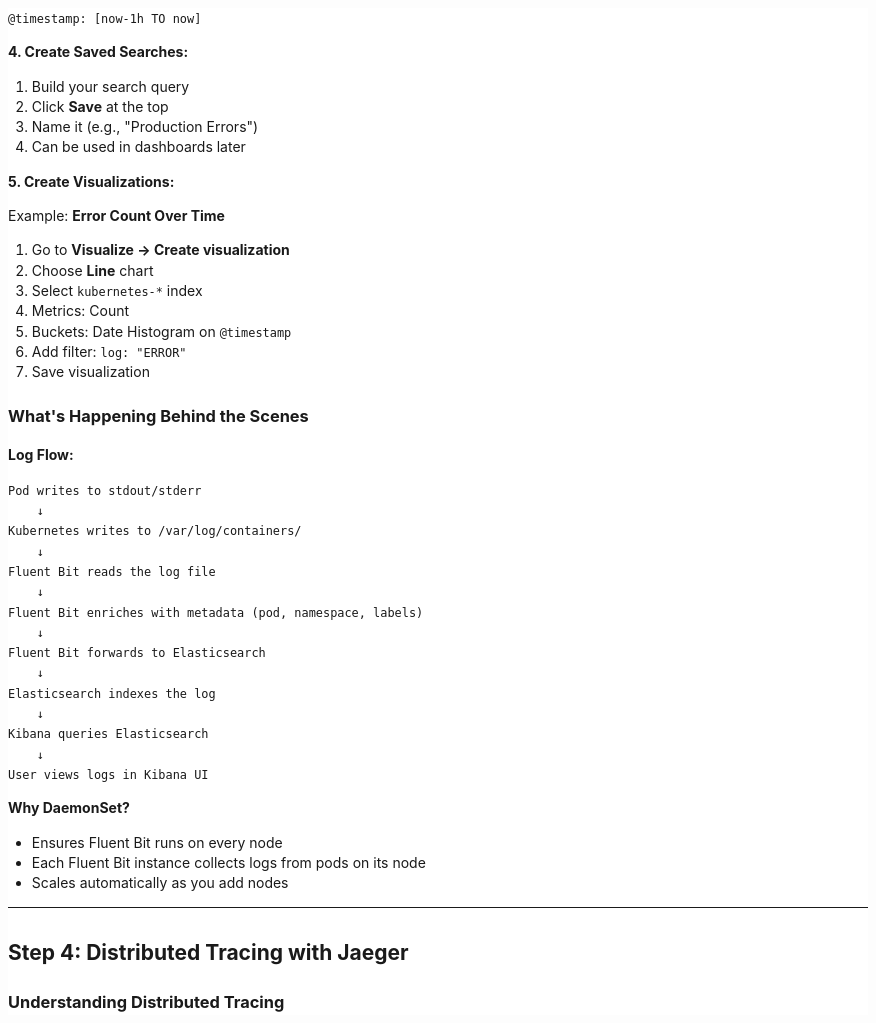 ```
@timestamp: [now-1h TO now]
```

**4. Create Saved Searches:**

1. Build your search query
2. Click **Save** at the top
3. Name it (e.g., "Production Errors")
4. Can be used in dashboards later

**5. Create Visualizations:**

Example: **Error Count Over Time**

1. Go to **Visualize → Create visualization**
2. Choose **Line** chart
3. Select `kubernetes-*` index
4. Metrics: Count
5. Buckets: Date Histogram on `@timestamp`
6. Add filter: `log: "ERROR"`
7. Save visualization

### What's Happening Behind the Scenes

**Log Flow:**
```
Pod writes to stdout/stderr
    ↓
Kubernetes writes to /var/log/containers/
    ↓
Fluent Bit reads the log file
    ↓
Fluent Bit enriches with metadata (pod, namespace, labels)
    ↓
Fluent Bit forwards to Elasticsearch
    ↓
Elasticsearch indexes the log
    ↓
Kibana queries Elasticsearch
    ↓
User views logs in Kibana UI
```

**Why DaemonSet?**
- Ensures Fluent Bit runs on every node
- Each Fluent Bit instance collects logs from pods on its node
- Scales automatically as you add nodes

---

## Step 4: Distributed Tracing with Jaeger

### Understanding Distributed Tracing
